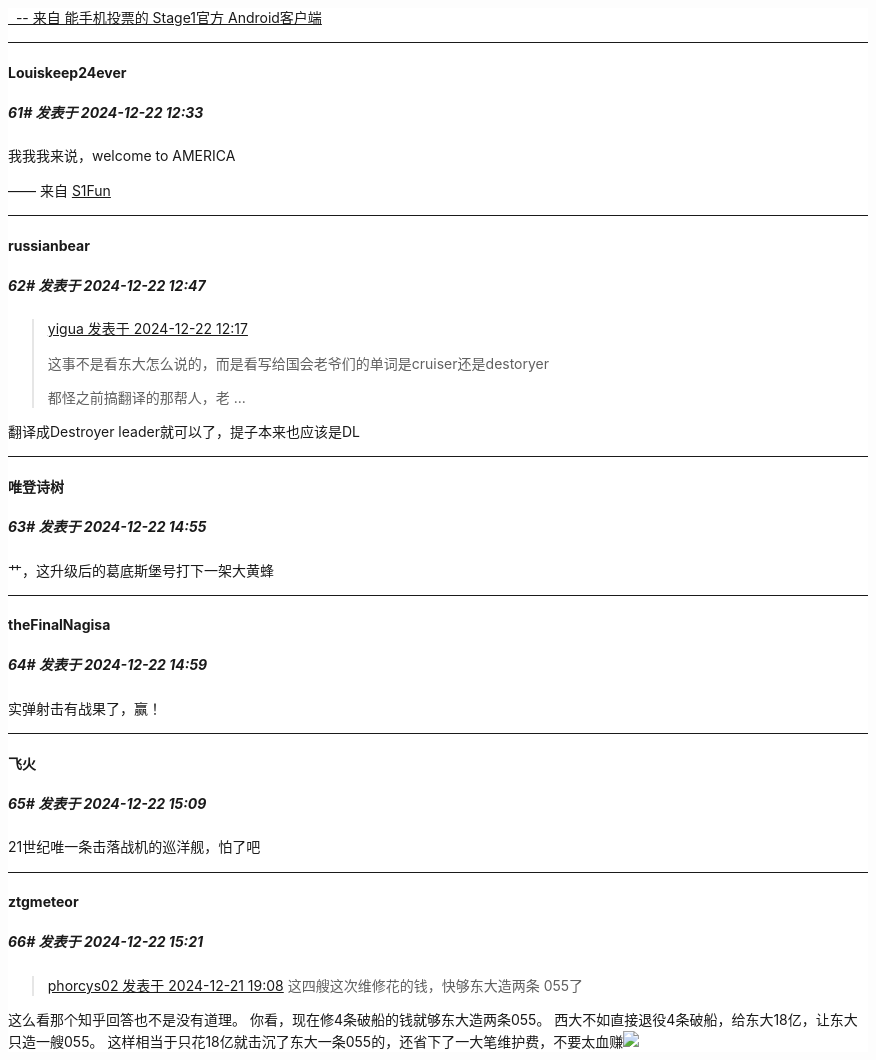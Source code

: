 [  -- 来自 能手机投票的 Stage1官方 Android客户端](https://www.coolapk.com/apk/140634)


*****

####  Louiskeep24ever  
##### 61#       发表于 2024-12-22 12:33

我我我来说，welcome to AMERICA 

—— 来自 [S1Fun](https://s1fun.koalcat.com)


*****

####  russianbear  
##### 62#       发表于 2024-12-22 12:47

<blockquote><a href="httphttps://bbs.saraba1st.com/2b/forum.php?mod=redirect&amp;goto=findpost&amp;pid=66986844&amp;ptid=2214114" target="_blank">yigua 发表于 2024-12-22 12:17</a>

这事不是看东大怎么说的，而是看写给国会老爷们的单词是cruiser还是destoryer

都怪之前搞翻译的那帮人，老 ...</blockquote>
翻译成Destroyer leader就可以了，提子本来也应该是DL


*****

####  唯登诗树  
##### 63#       发表于 2024-12-22 14:55

艹，这升级后的葛底斯堡号打下一架大黄蜂


*****

####  theFinalNagisa  
##### 64#       发表于 2024-12-22 14:59

实弹射击有战果了，赢！


*****

####  飞火  
##### 65#       发表于 2024-12-22 15:09

21世纪唯一条击落战机的巡洋舰，怕了吧


*****

####  ztgmeteor  
##### 66#       发表于 2024-12-22 15:21

<blockquote><a href="httphttps://bbs.saraba1st.com/2b/forum.php?mod=redirect&amp;goto=findpost&amp;pid=66981897&amp;ptid=2214114" target="_blank">phorcys02 发表于 2024-12-21 19:08</a>
这四艘这次维修花的钱，快够东大造两条 055了</blockquote>
这么看那个知乎回答也不是没有道理。
你看，现在修4条破船的钱就够东大造两条055。
西大不如直接退役4条破船，给东大18亿，让东大只造一艘055。
这样相当于只花18亿就击沉了东大一条055的，还省下了一大笔维护费，不要太血赚<img src="https://static.saraba1st.com/image/smiley/face2017/067.png" referrerpolicy="no-referrer">

